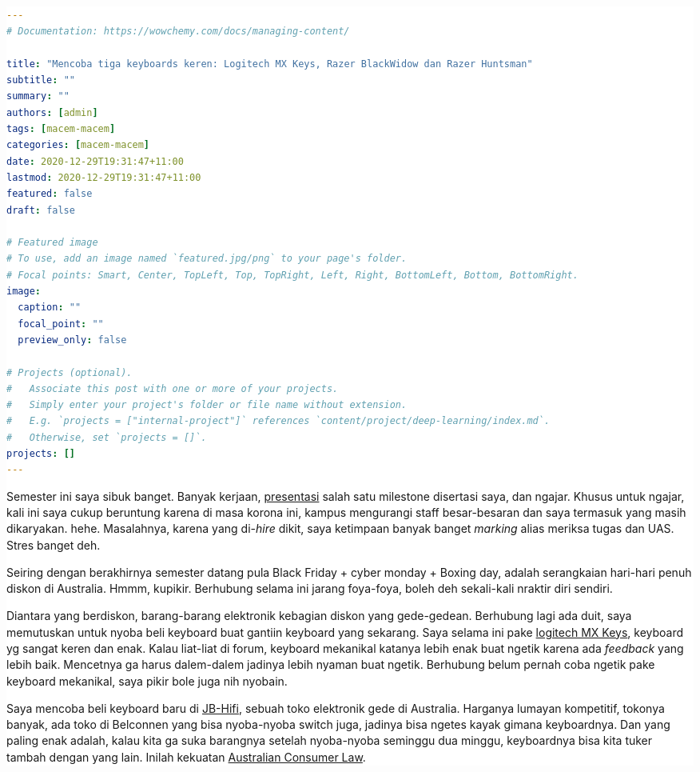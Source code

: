 ```yaml
---
# Documentation: https://wowchemy.com/docs/managing-content/

title: "Mencoba tiga keyboards keren: Logitech MX Keys, Razer BlackWidow dan Razer Huntsman"
subtitle: ""
summary: ""
authors: [admin]
tags: [macem-macem]
categories: [macem-macem]
date: 2020-12-29T19:31:47+11:00
lastmod: 2020-12-29T19:31:47+11:00
featured: false
draft: false

# Featured image
# To use, add an image named `featured.jpg/png` to your page's folder.
# Focal points: Smart, Center, TopLeft, Top, TopRight, Left, Right, BottomLeft, Bottom, BottomRight.
image:
  caption: ""
  focal_point: ""
  preview_only: false

# Projects (optional).
#   Associate this post with one or more of your projects.
#   Simply enter your project's folder or file name without extension.
#   E.g. `projects = ["internal-project"]` references `content/project/deep-learning/index.md`.
#   Otherwise, set `projects = []`.
projects: []
---
```


Semester ini saya sibuk banget. Banyak kerjaan, [presentasi](https://krisna.netlify.app/talk/paper2/) salah satu milestone disertasi saya, dan ngajar. Khusus untuk ngajar, kali ini saya cukup beruntung karena di masa korona ini, kampus mengurangi staff besar-besaran dan saya termasuk yang masih dikaryakan. hehe. Masalahnya, karena yang di-_hire_ dikit, saya ketimpaan banyak banget _marking_ alias meriksa tugas dan UAS. Stres banget deh.

Seiring dengan berakhirnya semester datang pula Black Friday + cyber monday + Boxing day, adalah serangkaian hari-hari penuh diskon di Australia. Hmmm, kupikir. Berhubung selama ini jarang foya-foya, boleh deh sekali-kali nraktir diri sendiri.

Diantara yang berdiskon, barang-barang elektronik kebagian diskon yang gede-gedean. Berhubung lagi ada duit, saya memutuskan untuk nyoba beli keyboard buat gantiin keyboard yang sekarang. Saya selama ini pake [logitech MX Keys](https://www.jbhifi.com.au/products/logitech-mx-keys-advanced-wireless-illuminated-keyboard), keyboard yg sangat keren dan enak. Kalau liat-liat di forum, keyboard mekanikal katanya lebih enak buat ngetik karena ada _feedback_ yang lebih baik. Mencetnya ga harus dalem-dalem jadinya lebih nyaman buat ngetik. Berhubung belum pernah coba ngetik pake keyboard mekanikal, saya pikir bole juga nih nyobain.

Saya mencoba beli keyboard baru di [JB-Hifi](https://www.jbhifi.com.au/), sebuah toko elektronik gede di Australia. Harganya lumayan kompetitif, tokonya banyak, ada toko di Belconnen yang bisa nyoba-nyoba switch juga, jadinya bisa ngetes kayak gimana keyboardnya. Dan yang paling enak adalah, kalau kita ga suka barangnya setelah nyoba-nyoba seminggu dua minggu, keyboardnya bisa kita tuker tambah dengan yang lain. Inilah kekuatan [Australian Consumer Law](https://support.jbhifi.com.au/hc/en-au/articles/360053720393-Faulty-Products-Consumer-Guarantees).
